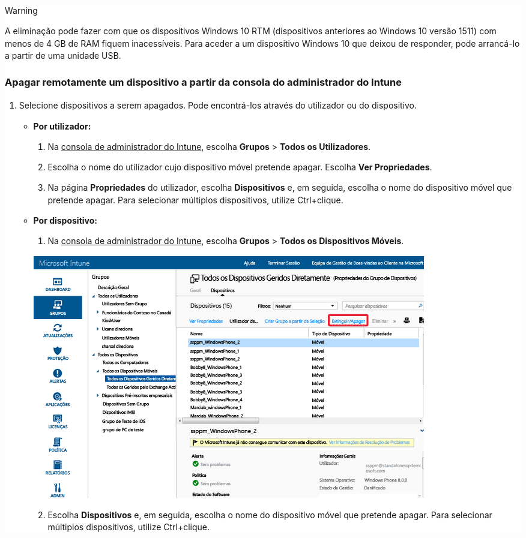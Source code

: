 
> [!Warning]
> A eliminação pode fazer com que os dispositivos Windows 10 RTM (dispositivos anteriores ao Windows 10 versão 1511) com menos de 4 GB de RAM fiquem inacessíveis. Para aceder a um dispositivo Windows 10 que deixou de responder, pode arrancá-lo a partir de uma unidade USB.

### <a name="remotely-wipe-a-device-from-the-intune-administrator-console"></a>Apagar remotamente um dispositivo a partir da consola do administrador do Intune

1.  Selecione dispositivos a serem apagados. Pode encontrá-los através do utilizador ou do dispositivo.

    -   **Por utilizador:**

        1.  Na [consola de administrador do Intune](https://manage.microsoft.com/), escolha **Grupos** &gt; **Todos os Utilizadores**.

        2.  Escolha o nome do utilizador cujo dispositivo móvel pretende apagar. Escolha **Ver Propriedades**.

        3.  Na página **Propriedades** do utilizador, escolha **Dispositivos** e, em seguida, escolha o nome do dispositivo móvel que pretende apagar. Para selecionar múltiplos dispositivos, utilize Ctrl+clique.

    -   **Por dispositivo:**

        1.  Na [consola de administrador do Intune](https://manage.microsoft.com/), escolha **Grupos** &gt; **Todos os Dispositivos Móveis**.

         ![Iniciar uma operação de extinção ou eliminação de dados](../media/dev-sa-wipe.png)

        2.  Escolha **Dispositivos** e, em seguida, escolha o nome do dispositivo móvel que pretende apagar. Para selecionar múltiplos dispositivos, utilize Ctrl+clique.

